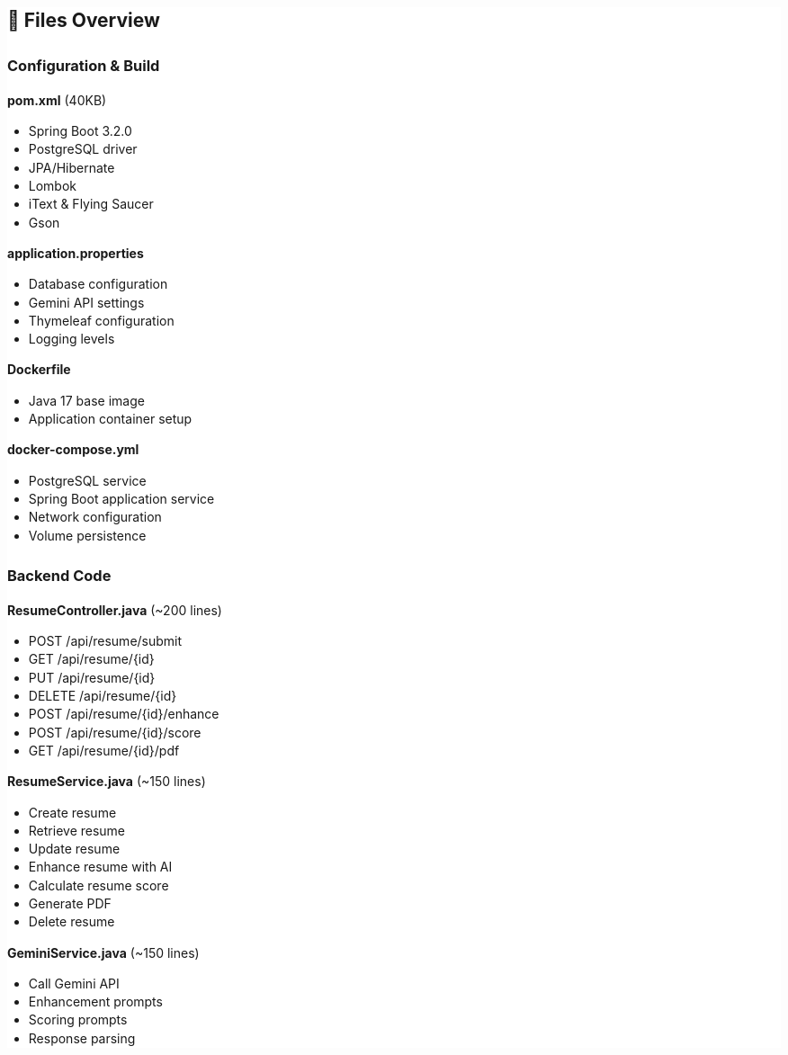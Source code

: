 
## 📖 Files Overview

### Configuration & Build

**pom.xml** (40KB)
- Spring Boot 3.2.0
- PostgreSQL driver
- JPA/Hibernate
- Lombok
- iText & Flying Saucer
- Gson

**application.properties**
- Database configuration
- Gemini API settings
- Thymeleaf configuration
- Logging levels

**Dockerfile**
- Java 17 base image
- Application container setup

**docker-compose.yml**
- PostgreSQL service
- Spring Boot application service
- Network configuration
- Volume persistence

### Backend Code

**ResumeController.java** (~200 lines)
- POST /api/resume/submit
- GET /api/resume/{id}
- PUT /api/resume/{id}
- DELETE /api/resume/{id}
- POST /api/resume/{id}/enhance
- POST /api/resume/{id}/score
- GET /api/resume/{id}/pdf

**ResumeService.java** (~150 lines)
- Create resume
- Retrieve resume
- Update resume
- Enhance resume with AI
- Calculate resume score
- Generate PDF
- Delete resume

**GeminiService.java** (~150 lines)
- Call Gemini API
- Enhancement prompts
- Scoring prompts
- Response parsing

